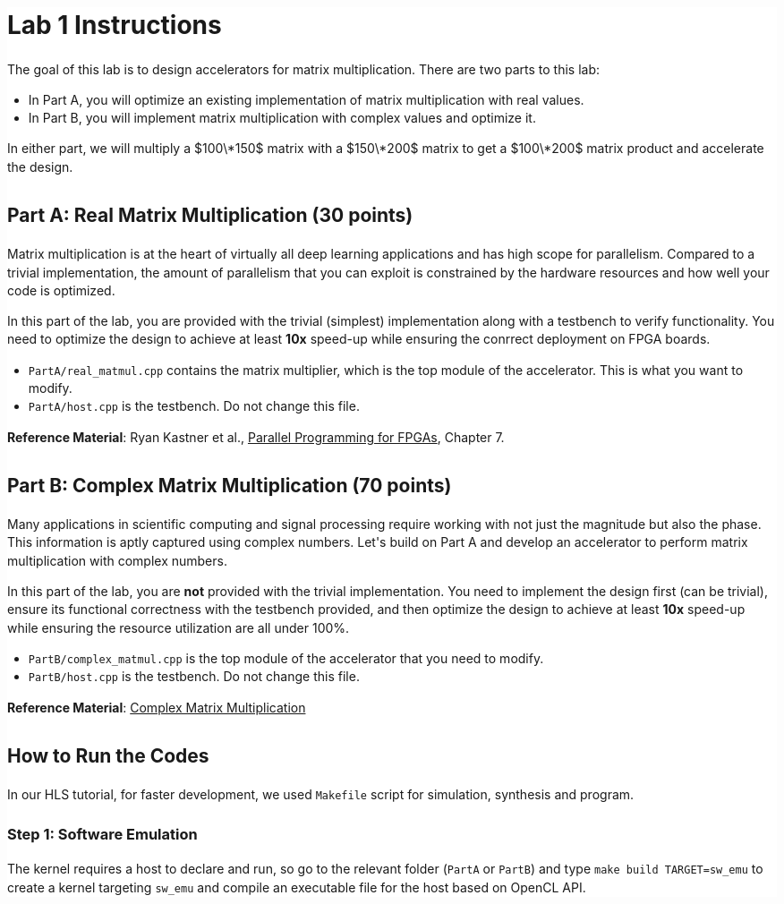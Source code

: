# Lab 1 Instructions

The goal of this lab is to design accelerators for matrix multiplication. There are two parts to this lab:
- In Part A, you will optimize an existing implementation of matrix multiplication with real values. 
- In Part B, you will implement matrix multiplication with complex values and optimize it. 

In either part, we will multiply a $100\*150$ matrix with a $150\*200$ matrix to get a $100\*200$ matrix product and accelerate the design.


## Part A: Real Matrix Multiplication (30 points)
Matrix multiplication is at the heart of virtually all deep learning applications and has high scope for parallelism. Compared to a trivial implementation, the amount of parallelism that you can exploit is constrained by the hardware resources and how well your code is optimized. 

In this part of the lab, you are provided with the trivial (simplest) implementation along with a testbench to verify functionality. 
You need to optimize the design to achieve at least **10x** speed-up while ensuring the conrrect deployment on FPGA boards.
- `PartA/real_matmul.cpp` contains the matrix multiplier, which is the top module of the accelerator. This is what you want to modify.
- `PartA/host.cpp` is the testbench. Do not change this file.

**Reference Material**: Ryan Kastner et al., [Parallel Programming for FPGAs](https://github.com/KastnerRG/pp4fpgas/raw/gh-pages/main.pdf), Chapter 7.

## Part B: Complex Matrix Multiplication (70 points)
Many applications in scientific computing and signal processing require working with not just the magnitude but also the phase. This information is aptly captured using complex numbers. Let's build on Part A and develop an accelerator to perform matrix multiplication with complex numbers.

In this part of the lab, you are **not** provided with the trivial implementation. You need to implement the design first (can be trivial), ensure its functional correctness with the testbench provided, and then optimize the design to achieve at least **10x** speed-up while ensuring the resource utilization are all under 100%.
- `PartB/complex_matmul.cpp` is the top module of the accelerator that you need to modify.
- `PartB/host.cpp` is the testbench. Do not change this file.

**Reference Material**: [Complex Matrix Multiplication](https://mathworld.wolfram.com/ComplexMatrix.html)

## How to Run the Codes

In our HLS tutorial, for faster development, we used `Makefile` script for simulation, synthesis and program.

### Step 1: Software Emulation

The kernel requires a host to declare and run, so go to the relevant folder (`PartA` or `PartB`) and type `make build TARGET=sw_emu` to create a kernel targeting `sw_emu` and compile an executable file for the host based on OpenCL API.
